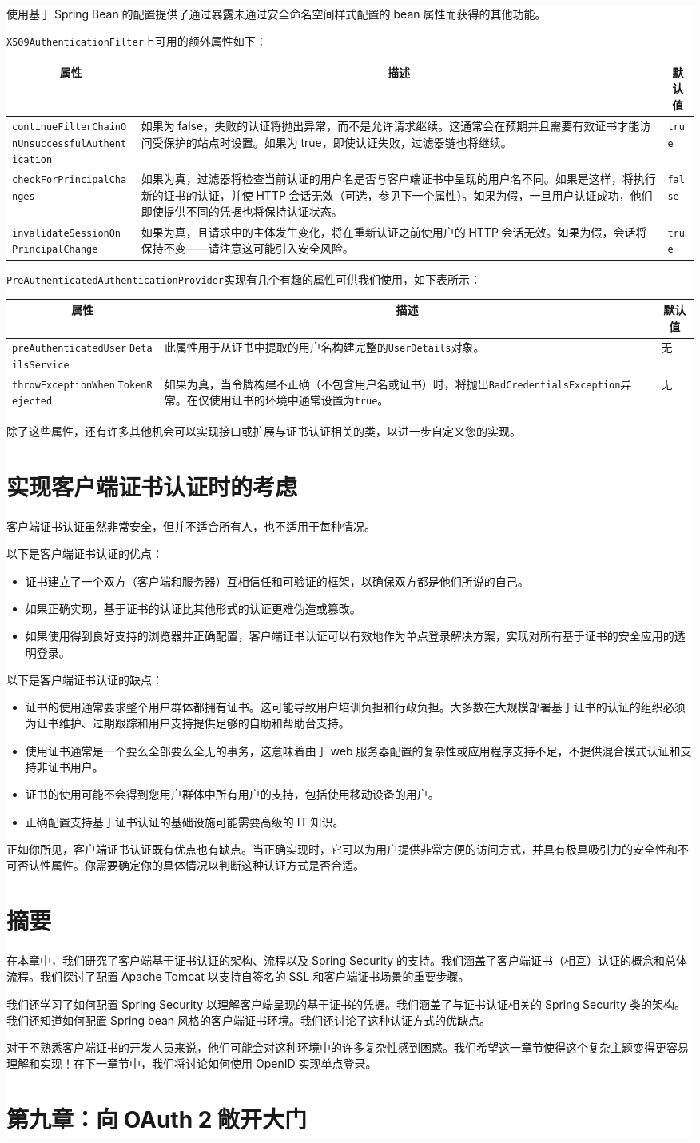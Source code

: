 使用基于 Spring Bean 的配置提供了通过暴露未通过安全命名空间样式配置的 bean 属性而获得的其他功能。

`X509AuthenticationFilter`上可用的额外属性如下：

| **属性** | **描述** | **默认值** |
| --- | --- | --- |
| `continueFilterChainOnUnsuccessfulAuthentication` | 如果为 false，失败的认证将抛出异常，而不是允许请求继续。这通常会在预期并且需要有效证书才能访问受保护的站点时设置。如果为 true，即使认证失败，过滤器链也将继续。 | `true` |
| `checkForPrincipalChanges` | 如果为真，过滤器将检查当前认证的用户名是否与客户端证书中呈现的用户名不同。如果是这样，将执行新的证书的认证，并使 HTTP 会话无效（可选，参见下一个属性）。如果为假，一旦用户认证成功，他们即使提供不同的凭据也将保持认证状态。 | `false` |
| `invalidateSessionOn PrincipalChange` | 如果为真，且请求中的主体发生变化，将在重新认证之前使用户的 HTTP 会话无效。如果为假，会话将保持不变——请注意这可能引入安全风险。 | `true` |

`PreAuthenticatedAuthenticationProvider`实现有几个有趣的属性可供我们使用，如下表所示：

| **属性** | **描述** | **默认值** |
| --- | --- | --- |
| `preAuthenticatedUser` `DetailsService` | 此属性用于从证书中提取的用户名构建完整的`UserDetails`对象。 | 无 |
| `throwExceptionWhen` `TokenRejected` | 如果为真，当令牌构建不正确（不包含用户名或证书）时，将抛出`BadCredentialsException`异常。在仅使用证书的环境中通常设置为`true`。 | 无 |

除了这些属性，还有许多其他机会可以实现接口或扩展与证书认证相关的类，以进一步自定义您的实现。

# 实现客户端证书认证时的考虑

客户端证书认证虽然非常安全，但并不适合所有人，也不适用于每种情况。

以下是客户端证书认证的优点：

+   证书建立了一个双方（客户端和服务器）互相信任和可验证的框架，以确保双方都是他们所说的自己。

+   如果正确实现，基于证书的认证比其他形式的认证更难伪造或篡改。

+   如果使用得到良好支持的浏览器并正确配置，客户端证书认证可以有效地作为单点登录解决方案，实现对所有基于证书的安全应用的透明登录。

以下是客户端证书认证的缺点：

+   证书的使用通常要求整个用户群体都拥有证书。这可能导致用户培训负担和行政负担。大多数在大规模部署基于证书的认证的组织必须为证书维护、过期跟踪和用户支持提供足够的自助和帮助台支持。

+   使用证书通常是一个要么全部要么全无的事务，这意味着由于 web 服务器配置的复杂性或应用程序支持不足，不提供混合模式认证和支持非证书用户。

+   证书的使用可能不会得到您用户群体中所有用户的支持，包括使用移动设备的用户。

+   正确配置支持基于证书认证的基础设施可能需要高级的 IT 知识。

正如你所见，客户端证书认证既有优点也有缺点。当正确实现时，它可以为用户提供非常方便的访问方式，并具有极具吸引力的安全性和不可否认性属性。你需要确定你的具体情况以判断这种认证方式是否合适。

# 摘要

在本章中，我们研究了客户端基于证书认证的架构、流程以及 Spring Security 的支持。我们涵盖了客户端证书（相互）认证的概念和总体流程。我们探讨了配置 Apache Tomcat 以支持自签名的 SSL 和客户端证书场景的重要步骤。

我们还学习了如何配置 Spring Security 以理解客户端呈现的基于证书的凭据。我们涵盖了与证书认证相关的 Spring Security 类的架构。我们还知道如何配置 Spring bean 风格的客户端证书环境。我们还讨论了这种认证方式的优缺点。

对于不熟悉客户端证书的开发人员来说，他们可能会对这种环境中的许多复杂性感到困惑。我们希望这一章节使得这个复杂主题变得更容易理解和实现！在下一章节中，我们将讨论如何使用 OpenID 实现单点登录。


# 第九章：向 OAuth 2 敞开大门
